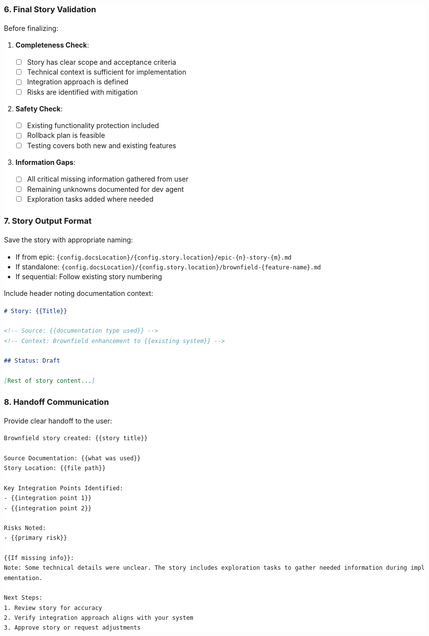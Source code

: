 ### 6. Final Story Validation

Before finalizing:

1. **Completeness Check**:

   -  [ ] Story has clear scope and acceptance criteria
   -  [ ] Technical context is sufficient for implementation
   -  [ ] Integration approach is defined
   -  [ ] Risks are identified with mitigation

2. **Safety Check**:

   -  [ ] Existing functionality protection included
   -  [ ] Rollback plan is feasible
   -  [ ] Testing covers both new and existing features

3. **Information Gaps**:
   -  [ ] All critical missing information gathered from user
   -  [ ] Remaining unknowns documented for dev agent
   -  [ ] Exploration tasks added where needed

### 7. Story Output Format

Save the story with appropriate naming:

-  If from epic: `{config.docsLocation}/{config.story.location}/epic-{n}-story-{m}.md`
-  If standalone: `{config.docsLocation}/{config.story.location}/brownfield-{feature-name}.md`
-  If sequential: Follow existing story numbering

Include header noting documentation context:

```markdown
# Story: {{Title}}

<!-- Source: {{documentation type used}} -->
<!-- Context: Brownfield enhancement to {{existing system}} -->

## Status: Draft

[Rest of story content...]
```

### 8. Handoff Communication

Provide clear handoff to the user:

```text
Brownfield story created: {{story title}}

Source Documentation: {{what was used}}
Story Location: {{file path}}

Key Integration Points Identified:
- {{integration point 1}}
- {{integration point 2}}

Risks Noted:
- {{primary risk}}

{{If missing info}}:
Note: Some technical details were unclear. The story includes exploration tasks to gather needed information during implementation.

Next Steps:
1. Review story for accuracy
2. Verify integration approach aligns with your system
3. Approve story or request adjustments
```